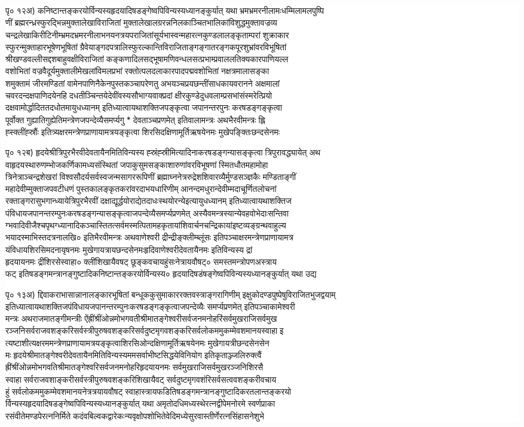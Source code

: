 पृ० १२अ) कनिष्टान्तङ्करयोर्विन्यस्यहृदयादिषडङ्गेष्वपिविन्यस्यध्यानङ्कुर्यात् यथा भ्रमभ्रमरनीलामःधम्मिलामलपुष्पि  
णीं ब्रह्मरन्ध्रस्फुरद्भिन्नमुक्तालेखाविराजितां मुक्तालेखालग्ररन्ननिलकाञ्चितभालिकांविशुद्धमुक्तावज्रव्य  
चन्द्रलेखाकिरीटिनीम्भ्रमदभ्रमरनीलाभनयनत्रयपराजितांसूर्यभास्वन्महारत्नकुण्डलालङ्कृताम्परां शुक्राकार  
स्फुरन्मुक्ताहारभूषेणभूषितां ग्रैवेयाङ्गदपत्रालिस्फुरल्कान्तिविराजिताङ्गङ्गातरङ्गकपूरशुभ्रांवरविभूषितां   
श्रीखण्डवल्लीसद्दशबाहुवक्षीविराजितां कङ्कणादिलसद्भूषामणिवन्धलसत्प्रभाम्प्रवाललतिक्यकारपाणियल्ल  
वशोभितां वज्रवैदूर्यमुक्तालीमेखलांविमलप्रभां रक्तोत्पलदलाकारपादपद्मवशोभितां नक्षत्रमालासङ्का  
शमुक्तामं जीरमण्डितां वामेनपाणिनैकेनपुस्तकञ्चापरेणतु अभयञ्चप्रयछन्तींसाधकायवरानने अक्षमालां  
चवरदन्दक्षपाणिदयेनहि दधतीञ्चिन्तयेदेवींवस्यसौभाग्यवाक्प्रदां क्षीरकुण्डेदुधवलाम्प्रसभांसंस्मरेत्प्रियो   
दक्षवामोर्द्धादिततदधोतमायुधध्यानम् इतिध्यात्वायथाशक्तिजपङ्कृत्वा जपानन्तरपुनः करषडङ्गङ्कृत्वा  
पूर्वोक्त गुह्यातिगुह्येतिमन्त्रेणजपन्देव्यैसमर्प्यगु * देवताञ्चप्रणमेत् इतिवालामन्त्रः अथभैरवीमन्त्रः ह्लि   
ह्स्क्लींह्स्रौंः इतित्र्यक्षरमन्त्रेणप्राणायामत्रयङ्कृत्वा शिरसिदक्षिणामूर्तिऋषयेनमः मुखेपङ्क्तिःछन्दसेनमः   
  
पृ० १२ब) हृदयेश्रीत्रिपुरभैरवीदेवतायैनमितिविन्यस्य ह्स्रंह्स्रीमित्यादिनाकरषडङ्गन्यासङ्कृत्वा त्रिपुरावद्ध्यायेत् अथ  
वाहृदयस्थारुणम्भोजकर्णिकामध्यसंस्थितां जपाकुसुमसङ्काशारुणांवरविभूषणां स्मितधौतमहामोहा  
त्रिनेत्राञ्चन्द्रशेखरां विश्वसौदर्यसर्वस्वजन्मसागररूपिणीं ब्रह्माघ्ननेत्ररुद्रेशशिवारव्यैर्मुण्डसञ्ज्ञकैः मण्डिताङ्गीं  
महादेवीम्मुक्ताजपवटीधणं पुस्तकालङ्कृतकरांवरदाभयधारिणीम् आनन्दमधुरान्देवीम्मदाचूर्णितलोचनां   
रक्ताङ्गरासुभगान्ध्यायेत्रिपुरभैरवीं दक्षाद्यूर्द्धयोराद्येतदाधःस्थयोरन्येइत्यायुधध्यानम् इतिध्यात्वायथाशक्तिज  
पंविधायजपानन्तरम्पुनःकरषडङ्गन्यासङ्कृत्वाजपन्देव्यैसमर्प्यप्रणमेत् अस्यैवमन्त्रस्यान्येवहवोभेदाःसन्तिवा  
ग्भवादिवीजैश्चपृथग्ध्यानादिकञ्चास्तितत्सर्वमस्मत्पितामहकृतायांशिवार्चनचन्द्रिकायांइष्टव्यङ्ग्रन्थवाहुल्य  
भयादस्माभिस्तदत्रनालखि० इतिभैरवीमन्त्रः अथवाणेश्वरी द्रीन्द्रीङ्क्लीम्ब्लूंसः इतिपञ्चाक्षरमन्त्रेणप्राणायामत्र  
यंविधायशिरसिमदनायृषनमः मुखेगायत्रायछन्दसेनमःहृदिवाणेश्वरीदेवतायैनमः इतिविन्यस्य द्रां  
हृदयायनमः द्रींशिरसेस्वाहा० क्लींशिखायैवषट् छूङ्कवचायहुंसःनेत्रायवौषट्० समस्तमन्त्रोपणअस्त्राय  
फट् इतिषडङ्गमन्त्रानङ्गुष्टादिकनिष्टान्तङ्करयोर्विन्यस्य० हृदयादिषडंषङ्गेष्वपिविन्यस्यध्यानङ्कुर्यात् यथा उद्य  
  
पृ० १३अ) द्दिवाकराभासान्नानालङ्कारभूषितां बन्धूककुसुमाकाररक्तवस्त्राङ्गरागिणीम् इक्षुकोदण्डपुष्पेषुविराजितभुजद्वयाम्   
इतिध्यात्वायथाशक्तिजपंविधायजपानन्तरम्पुनःकरषडङ्गङ्कृत्वाजपन्देव्यैः समर्प्यप्रणमेत् इतिपञ्चाकामेश्वरी  
मन्त्रः अथराजमातङ्गीमन्त्रीः ऐंह्रींश्रींओन्नमोभगवतीश्रीमातङ्गेश्वरीसर्वजनमनोहरिंसर्वमुखराजिसर्वमुख  
रञ्जनिसर्वराजवशङ्करिसर्वस्त्रीपुरुषवशङ्करिसर्वदुष्टमृगवशङ्करिसर्वलोकममुकम्मेवशमानयस्वाहा इ  
त्यष्टाशीत्यक्षरममन्त्रेणप्राणायामत्रयङ्कृत्वाशिरसिओन्दक्षिणामूर्तिऋषयेनमः मुखेगायत्रीछन्दसेनसेन  
मः हृदयेश्रीमातङ्गेश्वरीदेवतायैनमितिविन्यस्यममसर्वाभीष्टसिद्धयेविनियोग इतिकृताञ्ज्जलिरुक्त्वैं  
ह्रींश्रींओन्नमोभगवतिश्रीमातङ्गेश्वरिसर्वजनमनोहरिहृदयायनमः सर्वमुखराजिसर्वमुखरञ्जनिशिरसै  
स्वाहा सर्वराजवशाङ्करीसर्वस्त्रीपुरुषवशङ्करिशिखायैवट् सर्वदुष्टमृगवशंरिसर्वसत्ववशङ्करीवचाय  
हुं सर्वलोकममुकम्मेवशमानयनेत्रत्रयायवौषट् स्वाहास्त्रायफडितिषडङ्गमन्त्रानङ्गुष्टादिकरतलान्तङ्करयो  
र्विन्यस्यहृदयादिषडङ्गेष्वपिविन्यस्यध्यानङ्कुर्यात् यथा अमृतोदधिमध्यस्थेरत्नद्वीपेमनोरमे स्वर्णप्राका  
रसंवीतेमण्डपेरत्ननिर्मिते कदंवबिल्वकद्वारेकःन्यवृक्षोपशोभितेवेदिमध्येसुरवास्तीर्णेरत्नसिंहासनेशुभे   
  